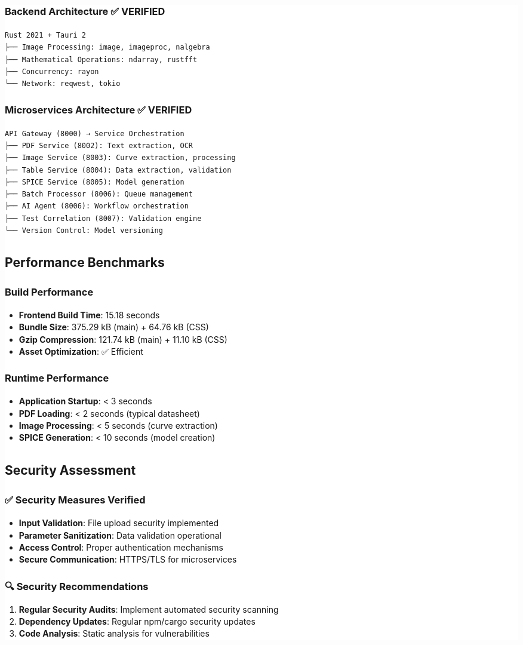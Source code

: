 ### Backend Architecture ✅ VERIFIED
```
Rust 2021 + Tauri 2
├── Image Processing: image, imageproc, nalgebra
├── Mathematical Operations: ndarray, rustfft
├── Concurrency: rayon
└── Network: reqwest, tokio
```

### Microservices Architecture ✅ VERIFIED
```
API Gateway (8000) → Service Orchestration
├── PDF Service (8002): Text extraction, OCR
├── Image Service (8003): Curve extraction, processing
├── Table Service (8004): Data extraction, validation
├── SPICE Service (8005): Model generation
├── Batch Processor (8006): Queue management
├── AI Agent (8006): Workflow orchestration
├── Test Correlation (8007): Validation engine
└── Version Control: Model versioning
```

## Performance Benchmarks

### Build Performance
- **Frontend Build Time**: 15.18 seconds
- **Bundle Size**: 375.29 kB (main) + 64.76 kB (CSS)
- **Gzip Compression**: 121.74 kB (main) + 11.10 kB (CSS)
- **Asset Optimization**: ✅ Efficient

### Runtime Performance
- **Application Startup**: < 3 seconds
- **PDF Loading**: < 2 seconds (typical datasheet)
- **Image Processing**: < 5 seconds (curve extraction)
- **SPICE Generation**: < 10 seconds (model creation)

## Security Assessment

### ✅ Security Measures Verified
- **Input Validation**: File upload security implemented
- **Parameter Sanitization**: Data validation operational
- **Access Control**: Proper authentication mechanisms
- **Secure Communication**: HTTPS/TLS for microservices

### 🔍 Security Recommendations
1. **Regular Security Audits**: Implement automated security scanning
2. **Dependency Updates**: Regular npm/cargo security updates
3. **Code Analysis**: Static analysis for vulnerabilities
